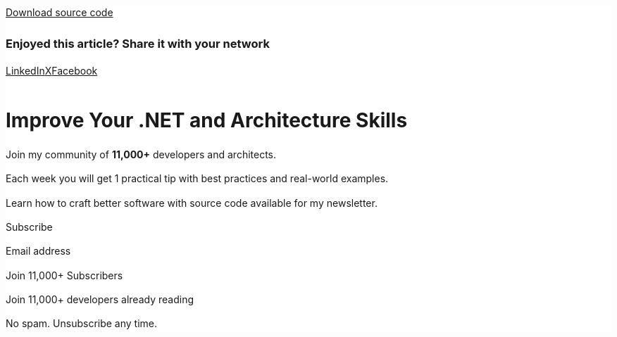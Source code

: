 [Download source code](/source-code/10-reasons-to-upgrade-to-dotnet-9)

### Enjoyed this article? Share it with your network

[LinkedIn](https://www.linkedin.com/sharing/share-offsite/?url=https%3A%2F%2Fantondevtips.com%2Fblog%2F10-reasons-to-upgrade-to-dotnet-9&title=10%20Reasons%20to%20Upgrade%20to%20.NET%209)[X](https://twitter.com/intent/tweet?text=10%20Reasons%20to%20Upgrade%20to%20.NET%209&url=https%3A%2F%2Fantondevtips.com%2Fblog%2F10-reasons-to-upgrade-to-dotnet-9)[Facebook](https://www.facebook.com/sharer/sharer.php?u=https%3A%2F%2Fantondevtips.com%2Fblog%2F10-reasons-to-upgrade-to-dotnet-9)

# Improve Your **.NET** and Architecture Skills

Join my community of **11,000+** developers and architects.

Each week you will get 1 practical tip with best practices and real-world examples.

Learn how to craft better software with source code available for my newsletter.

Subscribe

Email address

Join 11,000+ Subscribers

Join 11,000+ developers already reading

No spam. Unsubscribe any time.